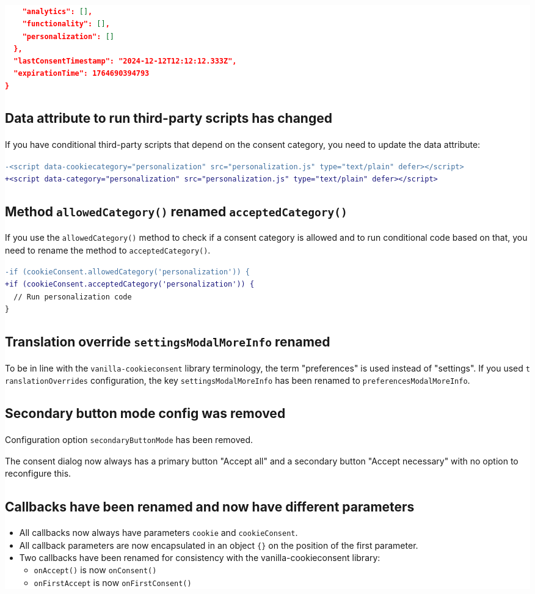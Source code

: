```json
    "analytics": [],
    "functionality": [],
    "personalization": []
  },
  "lastConsentTimestamp": "2024-12-12T12:12:12.333Z",
  "expirationTime": 1764690394793
}
```

## Data attribute to run third-party scripts has changed

If you have conditional third-party scripts that depend on the consent category, you need to update the data attribute:

```diff
-<script data-cookiecategory="personalization" src="personalization.js" type="text/plain" defer></script>
+<script data-category="personalization" src="personalization.js" type="text/plain" defer></script>
```
## Method `allowedCategory()` renamed `acceptedCategory()`

If you use the `allowedCategory()` method to check if a consent category is allowed and to run conditional code based
on that, you need to rename the method to `acceptedCategory()`.

```diff
-if (cookieConsent.allowedCategory('personalization')) {
+if (cookieConsent.acceptedCategory('personalization')) {
  // Run personalization code
}
```

## Translation override `settingsModalMoreInfo` renamed

To be in line with the `vanilla-cookieconsent` library terminology, the term "preferences" is used instead of "settings".
If you used `translationOverrides` configuration, the key `settingsModalMoreInfo` has been renamed to `preferencesModalMoreInfo`.

## Secondary button mode config was removed

Configuration option `secondaryButtonMode` has been removed.

The consent dialog now always has a primary button "Accept all" and a secondary button "Accept necessary"
with no option to reconfigure this.

## Callbacks have been renamed and now have different parameters

- All callbacks now always have parameters `cookie` and `cookieConsent`.
- All callback parameters are now encapsulated in an object `{}` on the position of the first parameter.
- Two callbacks have been renamed for consistency with the vanilla-cookieconsent library:
  - `onAccept()` is now `onConsent()`
  - `onFirstAccept` is now `onFirstConsent()`
